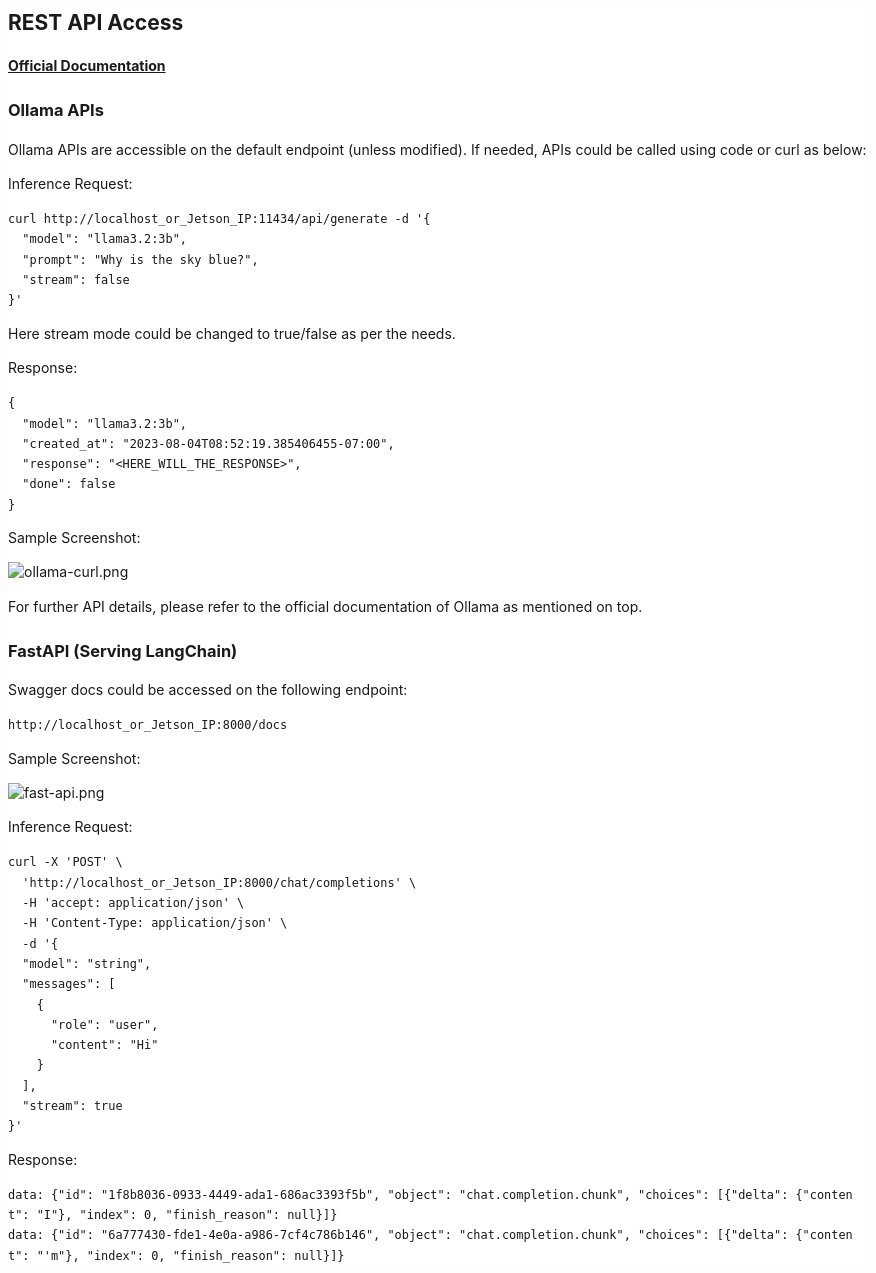 ## REST API Access

[**Official Documentation**](https://github.com/ollama/ollama/blob/main/docs/api.md)

### Ollama APIs
Ollama APIs are accessible on the default endpoint (unless modified). If needed, APIs could be called using code or curl as below:

Inference Request:
```
curl http://localhost_or_Jetson_IP:11434/api/generate -d '{
  "model": "llama3.2:3b",
  "prompt": "Why is the sky blue?",
  "stream": false
}'
```
Here stream mode could be changed to true/false as per the needs.

Response:
```
{
  "model": "llama3.2:3b",
  "created_at": "2023-08-04T08:52:19.385406455-07:00",
  "response": "<HERE_WILL_THE_RESPONSE>",
  "done": false
}
```
Sample Screenshot:

![ollama-curl.png](..%2Fdata%2Fimages%2Fai-agent-llama-curl.png)

For further API details, please refer to the official documentation of Ollama as mentioned on top.

### FastAPI (Serving LangChain)
Swagger docs could be accessed on the following endpoint:
```
http://localhost_or_Jetson_IP:8000/docs
```
Sample Screenshot:

![fast-api.png](..%2Fdata%2Fimages%2Ffast-api.png)

Inference Request:
```
curl -X 'POST' \
  'http://localhost_or_Jetson_IP:8000/chat/completions' \
  -H 'accept: application/json' \
  -H 'Content-Type: application/json' \
  -d '{
  "model": "string",
  "messages": [
    {
      "role": "user",
      "content": "Hi"
    }
  ],
  "stream": true
}'
```
Response:
```
data: {"id": "1f8b8036-0933-4449-ada1-686ac3393f5b", "object": "chat.completion.chunk", "choices": [{"delta": {"content": "I"}, "index": 0, "finish_reason": null}]}
data: {"id": "6a777430-fde1-4e0a-a986-7cf4c786b146", "object": "chat.completion.chunk", "choices": [{"delta": {"content": "'m"}, "index": 0, "finish_reason": null}]}
```